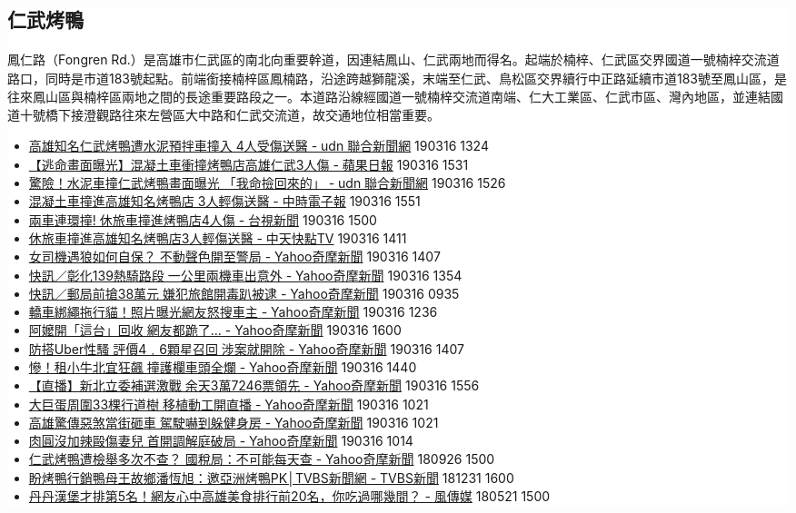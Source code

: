 ## 仁武烤鴨

鳳仁路（Fongren Rd.）是高雄市仁武區的南北向重要幹道，因連結鳳山、仁武兩地而得名。起端於楠梓、仁武區交界國道一號楠梓交流道路口，同時是市道183號起點。前端銜接楠梓區鳳楠路，沿途跨越獅龍溪，末端至仁武、鳥松區交界續行中正路延續市道183號至鳳山區，是往來鳳山區與楠梓區兩地之間的長途重要路段之一。本道路沿線經國道一號楠梓交流道南端、仁大工業區、仁武市區、灣內地區，並連結國道十號橋下接澄觀路往來左營區大中路和仁武交流道，故交通地位相當重要。
- [高雄知名仁武烤鴨遭水泥預拌車撞入 4人受傷送醫 - udn 聯合新聞網](https://udn.com/news/story/7320/3700949 "高雄知名仁武烤鴨遭水泥預拌車撞入 4人受傷送醫 - udn 聯合新聞網") 190316 1324
- [【逃命畫面曝光】混凝土車衝撞烤鴨店高雄仁武3人傷 - 蘋果日報](https://tw.appledaily.com/new/realtime/20190316/1534350/ "【逃命畫面曝光】混凝土車衝撞烤鴨店高雄仁武3人傷 - 蘋果日報") 190316 1531
- [驚險！水泥車撞仁武烤鴨畫面曝光 「我命撿回來的」 - udn 聯合新聞網](https://udn.com/news/story/7320/3701165?from=udn-catebreaknews_ch2 "驚險！水泥車撞仁武烤鴨畫面曝光 「我命撿回來的」 - udn 聯合新聞網") 190316 1526
- [混凝土車撞進高雄知名烤鴨店 3人輕傷送醫 - 中時電子報](https://www.chinatimes.com/realtimenews/20190316002359-260402 "混凝土車撞進高雄知名烤鴨店 3人輕傷送醫 - 中時電子報") 190316 1551
- [兩車連環撞! 休旅車撞進烤鴨店4人傷 - 台視新聞](https://www.ttv.com.tw/news/view/10803160011400N/568 "兩車連環撞! 休旅車撞進烤鴨店4人傷 - 台視新聞") 190316 1500
- [休旅車撞進高雄知名烤鴨店3人輕傷送醫 - 中天快點TV](http://gotv.ctitv.com.tw/2019/03/1040102.htm "休旅車撞進高雄知名烤鴨店3人輕傷送醫 - 中天快點TV") 190316 1411
- [女司機遇狼如何自保？ 不動聲色開至警局 - Yahoo奇摩新聞](https://tw.news.yahoo.com/video/%E5%A5%B3%E5%8F%B8%E6%A9%9F%E9%81%87%E7%8B%BC%E5%A6%82%E4%BD%95%E8%87%AA%E4%BF%9D-%E4%B8%8D%E5%8B%95%E8%81%B2%E8%89%B2%E9%96%8B%E8%87%B3%E8%AD%A6%E5%B1%80-054612179.html "女司機遇狼如何自保？ 不動聲色開至警局 - Yahoo奇摩新聞") 190316 1407
- [快訊／彰化139熱騎路段 一公里兩機車出意外 - Yahoo奇摩新聞](https://tw.news.yahoo.com/%E5%BF%AB%E8%A8%8A-%E5%BD%B0%E5%8C%96139%E7%86%B1%E9%A8%8E%E8%B7%AF%E6%AE%B5-%E5%85%AC%E9%87%8C%E5%85%A9%E6%A9%9F%E8%BB%8A%E5%87%BA%E6%84%8F%E5%A4%96-055453310.html "快訊／彰化139熱騎路段 一公里兩機車出意外 - Yahoo奇摩新聞") 190316 1354
- [快訊／郵局前搶38萬元 嫌犯旅館開毒趴被逮 - Yahoo奇摩新聞](https://tw.news.yahoo.com/%E5%BF%AB%E8%A8%8A-%E9%83%B5%E5%B1%80%E5%89%8D%E6%90%B638%E8%90%AC%E5%85%83-%E5%AB%8C%E7%8A%AF%E6%97%85%E9%A4%A8%E9%96%8B%E6%AF%92%E8%B6%B4%E8%A2%AB%E9%80%AE-013526875.html "快訊／郵局前搶38萬元 嫌犯旅館開毒趴被逮 - Yahoo奇摩新聞") 190316 0935
- [轎車綁繩拖行貓！照片曝光網友怒搜車主 - Yahoo奇摩新聞](https://tw.news.yahoo.com/video/%E8%BD%8E%E8%BB%8A%E7%B6%81%E7%B9%A9%E6%8B%96%E8%A1%8C%E8%B2%93-%E7%85%A7%E7%89%87%E6%9B%9D%E5%85%89%E7%B6%B2%E5%8F%8B%E6%80%92%E6%90%9C%E8%BB%8A%E4%B8%BB-042318724.html "轎車綁繩拖行貓！照片曝光網友怒搜車主 - Yahoo奇摩新聞") 190316 1236
- [阿嬤開「這台」回收 網友都跪了… - Yahoo奇摩新聞](https://tw.news.yahoo.com/%E9%98%BF%E5%AC%A4%E9%96%8B-%E9%80%99%E5%8F%B0-%E5%9B%9E%E6%94%B6-%E7%B6%B2%E5%8F%8B%E9%83%BD%E8%B7%AA%E4%BA%86-051021859.html "阿嬤開「這台」回收 網友都跪了… - Yahoo奇摩新聞") 190316 1600
- [防搭Uber性騷 評價4﹒6顆星召回 涉案就開除 - Yahoo奇摩新聞](https://tw.news.yahoo.com/video/%E9%98%B2%E6%90%ADuber%E6%80%A7%E9%A8%B7-%E8%A9%95%E5%83%B94-6%E9%A1%86%E6%98%9F%E5%8F%AC%E5%9B%9E-%E6%B6%89%E6%A1%88%E5%B0%B1%E9%96%8B%E9%99%A4-054333666.html "防搭Uber性騷 評價4﹒6顆星召回 涉案就開除 - Yahoo奇摩新聞") 190316 1407
- [慘！租小牛北宜狂飆 撞護欄車頭全爛 - Yahoo奇摩新聞](https://tw.news.yahoo.com/%E6%85%98-%E7%A7%9F%E5%B0%8F%E7%89%9B%E5%8C%97%E5%AE%9C%E7%8B%82%E9%A3%86-%E6%92%9E%E8%AD%B7%E6%AC%84%E8%BB%8A%E9%A0%AD%E7%88%86%E4%BA%86-032021924.html "慘！租小牛北宜狂飆 撞護欄車頭全爛 - Yahoo奇摩新聞") 190316 1440
- [【直播】新北立委補選激戰 余天3萬7246票領先 - Yahoo奇摩新聞](https://tw.news.yahoo.com/%E7%9B%B4%E6%92%AD-%E6%96%B0%E5%8C%97%E7%AB%8B%E5%A7%94%E8%A3%9C%E9%81%B8%E6%BF%80%E6%88%B0-%E4%BD%99%E5%A4%A91%E8%90%AC8022%E7%A5%A8%E9%A0%98%E5%85%88-075600424.html "【直播】新北立委補選激戰 余天3萬7246票領先 - Yahoo奇摩新聞") 190316 1556
- [大巨蛋周圍33棵行道樹 移植動工開直播 - Yahoo奇摩新聞](https://tw.news.yahoo.com/video/%E5%A4%A7%E5%B7%A8%E8%9B%8B%E5%91%A8%E5%9C%8D33%E6%A3%B5%E8%A1%8C%E9%81%93%E6%A8%B9-%E7%A7%BB%E6%A4%8D%E5%8B%95%E5%B7%A5%E9%96%8B%E7%9B%B4%E6%92%AD-015653812.html "大巨蛋周圍33棵行道樹 移植動工開直播 - Yahoo奇摩新聞") 190316 1021
- [高雄驚傳惡煞當街砸車 駕駛嚇到躲健身房 - Yahoo奇摩新聞](https://tw.news.yahoo.com/video/%E9%AB%98%E9%9B%84%E9%A9%9A%E5%82%B3%E6%83%A1%E7%85%9E%E7%95%B6%E8%A1%97%E7%A0%B8%E8%BB%8A-%E9%A7%95%E9%A7%9B%E5%9A%87%E5%88%B0%E8%BA%B2%E5%81%A5%E8%BA%AB%E6%88%BF-015442490.html "高雄驚傳惡煞當街砸車 駕駛嚇到躲健身房 - Yahoo奇摩新聞") 190316 1021
- [肉圓沒加辣毆傷妻兒 首開調解庭破局 - Yahoo奇摩新聞](https://tw.news.yahoo.com/video/%E8%82%89%E5%9C%93%E6%B2%92%E5%8A%A0%E8%BE%A3%E6%AF%86%E5%82%B7%E5%A6%BB%E5%85%92-%E9%A6%96%E9%96%8B%E8%AA%BF%E8%A7%A3%E5%BA%AD%E7%A0%B4%E5%B1%80-015634196.html "肉圓沒加辣毆傷妻兒 首開調解庭破局 - Yahoo奇摩新聞") 190316 1014
- [仁武烤鴨遭檢舉多次不查？ 國稅局：不可能每天查 - Yahoo奇摩新聞](https://tw.news.yahoo.com/video/%E4%BB%81%E6%AD%A6%E7%83%A4%E9%B4%A8%E9%81%AD%E6%AA%A2%E8%88%89%E5%A4%9A%E6%AC%A1%E4%B8%8D%E6%9F%A5-%E5%9C%8B%E7%A8%85%E5%B1%80-%E4%B8%8D%E5%8F%AF%E8%83%BD%E6%AF%8F%E5%A4%A9%E6%9F%A5-135310862.html "仁武烤鴨遭檢舉多次不查？ 國稅局：不可能每天查 - Yahoo奇摩新聞") 180926 1500
- [盼烤鴨行銷鴨母王故鄉潘恆旭：邀亞洲烤鴨PK│TVBS新聞網 - TVBS新聞](https://news.tvbs.com.tw/world/1057388 "盼烤鴨行銷鴨母王故鄉潘恆旭：邀亞洲烤鴨PK│TVBS新聞網 - TVBS新聞") 181231 1600
- [丹丹漢堡才排第5名！網友心中高雄美食排行前20名，你吃過哪幾間？ - 風傳媒](https://www.storm.mg/lifestyle/422580 "丹丹漢堡才排第5名！網友心中高雄美食排行前20名，你吃過哪幾間？ - 風傳媒") 180521 1500
